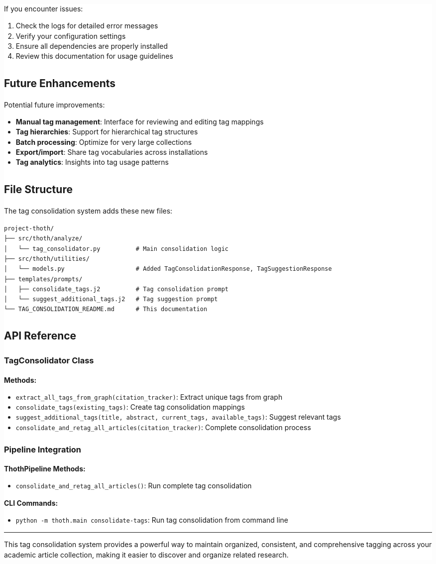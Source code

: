 If you encounter issues:

1. Check the logs for detailed error messages
2. Verify your configuration settings
3. Ensure all dependencies are properly installed
4. Review this documentation for usage guidelines

## Future Enhancements

Potential future improvements:

- **Manual tag management**: Interface for reviewing and editing tag mappings
- **Tag hierarchies**: Support for hierarchical tag structures
- **Batch processing**: Optimize for very large collections
- **Export/import**: Share tag vocabularies across installations
- **Tag analytics**: Insights into tag usage patterns

## File Structure

The tag consolidation system adds these new files:

```
project-thoth/
├── src/thoth/analyze/
│   └── tag_consolidator.py          # Main consolidation logic
├── src/thoth/utilities/
│   └── models.py                    # Added TagConsolidationResponse, TagSuggestionResponse
├── templates/prompts/
│   ├── consolidate_tags.j2          # Tag consolidation prompt
│   └── suggest_additional_tags.j2   # Tag suggestion prompt
└── TAG_CONSOLIDATION_README.md      # This documentation
```

## API Reference

### TagConsolidator Class

**Methods:**
- `extract_all_tags_from_graph(citation_tracker)`: Extract unique tags from graph
- `consolidate_tags(existing_tags)`: Create tag consolidation mappings
- `suggest_additional_tags(title, abstract, current_tags, available_tags)`: Suggest relevant tags
- `consolidate_and_retag_all_articles(citation_tracker)`: Complete consolidation process

### Pipeline Integration

**ThothPipeline Methods:**
- `consolidate_and_retag_all_articles()`: Run complete tag consolidation

**CLI Commands:**
- `python -m thoth.main consolidate-tags`: Run tag consolidation from command line

---

This tag consolidation system provides a powerful way to maintain organized, consistent, and comprehensive tagging across your academic article collection, making it easier to discover and organize related research.
